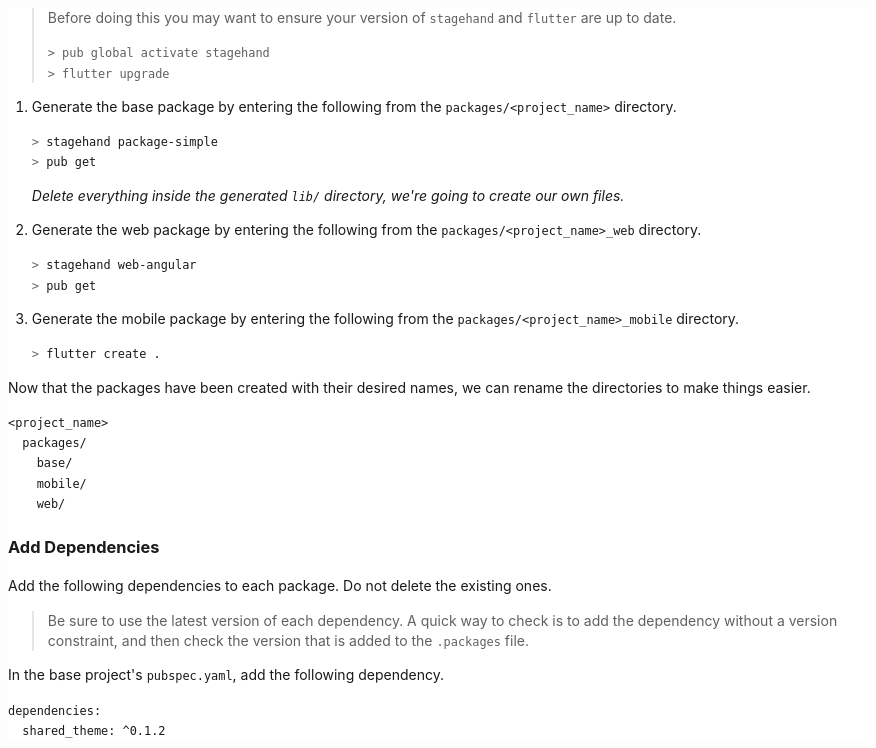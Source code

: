 > Before doing this you may want to ensure your version of `stagehand` and `flutter` are up to date.
> ```
> > pub global activate stagehand
> > flutter upgrade
> ```

1. Generate the base package by entering the following from  the `packages/<project_name>` directory.

    ```sh
    > stagehand package-simple
    > pub get
    ```

   *Delete everything inside the generated `lib/` directory, we're going to create our own files.*

2. Generate the web package by entering the following from the `packages/<project_name>_web` directory.

    ```sh
    > stagehand web-angular
    > pub get
    ```

3. Generate the mobile package by entering the following from the `packages/<project_name>_mobile` directory.

    ```sh
    > flutter create .
    ```

Now that the packages have been created with their desired names, we can rename the directories to make things easier.

```
<project_name>
  packages/
    base/
    mobile/
    web/
```

<a name="Add_Dependencies"></a>
### Add Dependencies

Add the following dependencies to each package. Do not delete the existing ones.

> Be sure to use the latest version of each dependency. A quick way to check is to add the dependency without a version constraint, and then check the version that is added to the `.packages` file.

In the base project's `pubspec.yaml`, add the following dependency.

```
dependencies:
  shared_theme: ^0.1.2
```
